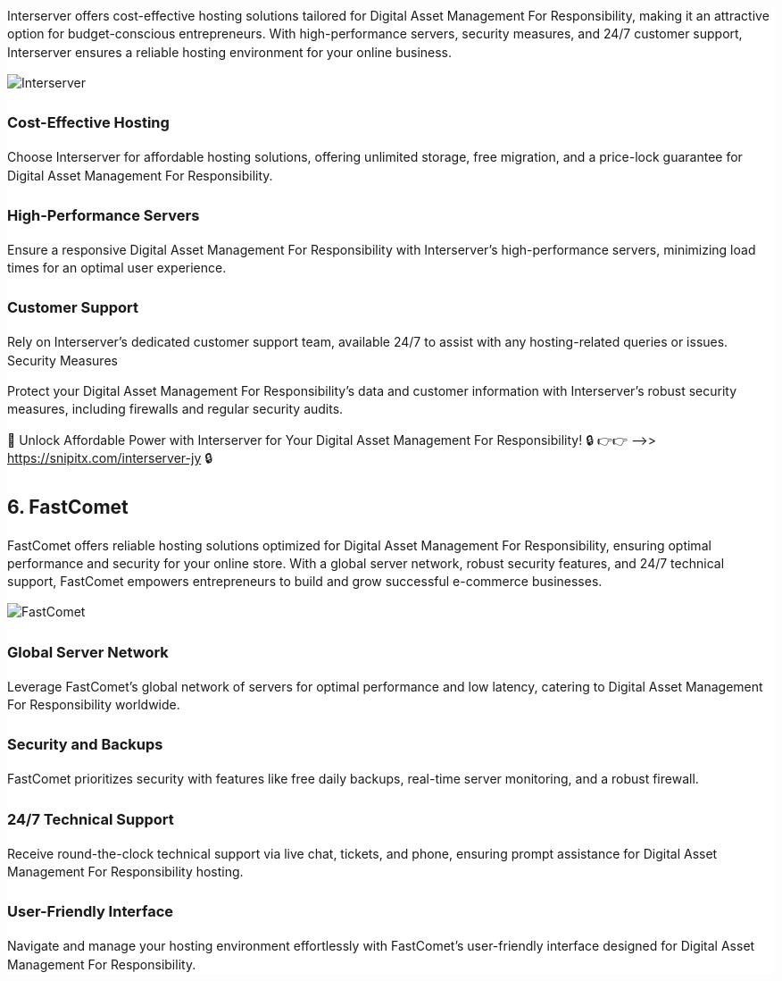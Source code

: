 Interserver offers cost-effective hosting solutions tailored for Digital Asset Management For Responsibility, making it an attractive option for budget-conscious entrepreneurs. With high-performance servers, security measures, and 24/7 customer support, Interserver ensures a reliable hosting environment for your online business.

![Interserver](https://i.imgur.com/OM5dOEW.jpeg "Interserver Hosting")

### Cost-Effective Hosting
Choose Interserver for affordable hosting solutions, offering unlimited storage, free migration, and a price-lock guarantee for Digital Asset Management For Responsibility.

### High-Performance Servers
Ensure a responsive Digital Asset Management For Responsibility with Interserver’s high-performance servers, minimizing load times for an optimal user experience.

### Customer Support
Rely on Interserver’s dedicated customer support team, available 24/7 to assist with any hosting-related queries or issues.
Security Measures

Protect your Digital Asset Management For Responsibility’s data and customer information with Interserver’s robust security measures, including firewalls and regular security audits.

💸 Unlock Affordable Power with Interserver for Your Digital Asset Management For Responsibility! 🔒
👉👉 -->> https://snipitx.com/interserver-jy 🔒

## 6. FastComet

FastComet offers reliable hosting solutions optimized for Digital Asset Management For Responsibility, ensuring optimal performance and security for your online store. With a global server network, robust security features, and 24/7 technical support, FastComet empowers entrepreneurs to build and grow successful e-commerce businesses.

![FastComet](https://i.imgur.com/7qgXuWp.png "FastComet Hosting")

### Global Server Network
Leverage FastComet’s global network of servers for optimal performance and low latency, catering to Digital Asset Management For Responsibility worldwide.

### Security and Backups
FastComet prioritizes security with features like free daily backups, real-time server monitoring, and a robust firewall.

### 24/7 Technical Support
Receive round-the-clock technical support via live chat, tickets, and phone, ensuring prompt assistance for Digital Asset Management For Responsibility hosting.

### User-Friendly Interface
Navigate and manage your hosting environment effortlessly with FastComet’s user-friendly interface designed for Digital Asset Management For Responsibility.
